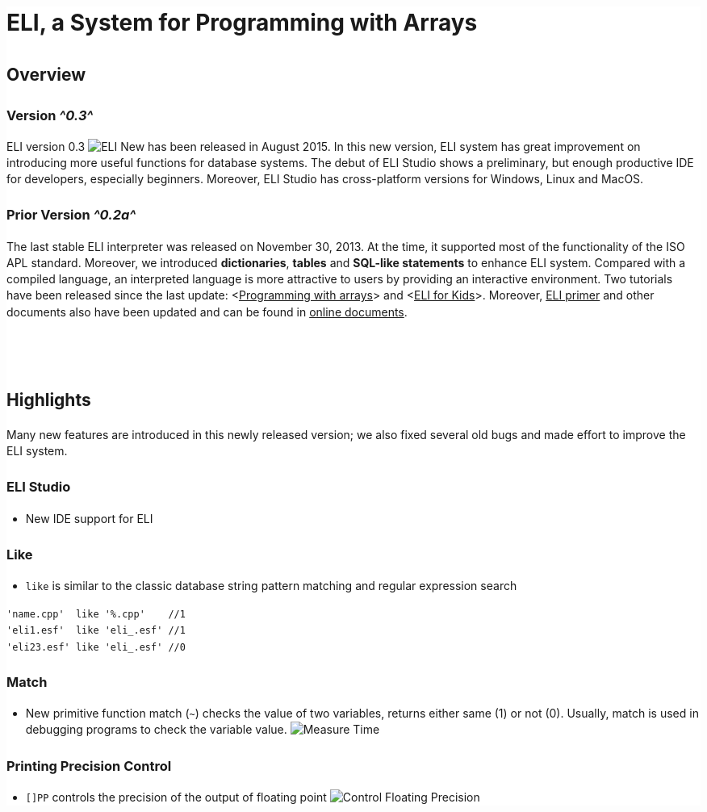 # ELI, a System for Programming with Arrays




## Overview

### Version *^0.3^*
ELI version 0.3 ![ELI New](http://fastarray.appspot.com/pic/new_flag.gif) has been released in August 2015.  In this new version, ELI system has great improvement on introducing more useful functions for database systems.    The debut of ELI Studio shows a preliminary, but enough productive IDE for developers, especially beginners.  Moreover, ELI Studio has cross-platform versions for Windows, Linux and MacOS.

### Prior Version *^0.2a^*
The last stable ELI interpreter was released on November 30, 2013.  At the time, it supported most of the functionality of the ISO APL standard.  Moreover, we introduced **dictionaries**, **tables** and **SQL-like statements** to enhance ELI system.  Compared with a compiled language, an interpreted language is more attractive to users by providing an interactive environment.  Two tutorials have been released since the last update: &lt;[Programming with arrays](http://fastarray.appspot.com/res/ProgELI.pdf)&gt; and &lt;[ELI for Kids](http://fastarray.appspot.com/res/ELI4Kids.pdf)&gt;.  Moreover, [ELI primer](http://fastarray.appspot.com/res/Eli_Primer.pdf) and other documents also have been updated and can be found in [online documents](http://fastarray.appspot.com/document.html).

<br><br>
## Highlights
Many new features are introduced in this newly released version; we also fixed several old bugs and made effort to improve the ELI system.

### ELI Studio
* New IDE support for ELI

### Like
* `like` is similar to the classic database string pattern matching and regular expression search
```
'name.cpp'  like '%.cpp'    //1
'eli1.esf'  like 'eli_.esf' //1
'eli23.esf' like 'eli_.esf' //0
```

### Match
* New primitive function match (`~`) checks the value of two variables, returns either same (1) or not (0).  Usually, match is used in debugging programs to check the variable value.
  ![Measure Time](image/qt-match.png)

### Printing Precision Control
* `[]PP` controls the precision of the output of floating point
  ![Control Floating Precision](image/qt-pp.png)
